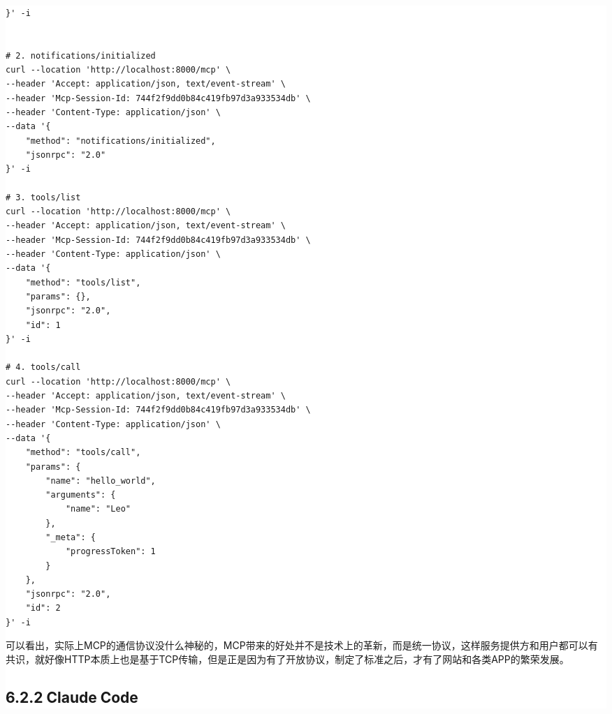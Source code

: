 ```shell
}' -i


# 2. notifications/initialized
curl --location 'http://localhost:8000/mcp' \
--header 'Accept: application/json, text/event-stream' \
--header 'Mcp-Session-Id: 744f2f9dd0b84c419fb97d3a933534db' \
--header 'Content-Type: application/json' \
--data '{
    "method": "notifications/initialized",
    "jsonrpc": "2.0"
}' -i

# 3. tools/list
curl --location 'http://localhost:8000/mcp' \
--header 'Accept: application/json, text/event-stream' \
--header 'Mcp-Session-Id: 744f2f9dd0b84c419fb97d3a933534db' \
--header 'Content-Type: application/json' \
--data '{
    "method": "tools/list",
    "params": {},
    "jsonrpc": "2.0",
    "id": 1
}' -i

# 4. tools/call
curl --location 'http://localhost:8000/mcp' \
--header 'Accept: application/json, text/event-stream' \
--header 'Mcp-Session-Id: 744f2f9dd0b84c419fb97d3a933534db' \
--header 'Content-Type: application/json' \
--data '{
    "method": "tools/call",
    "params": {
        "name": "hello_world",
        "arguments": {
            "name": "Leo"
        },
        "_meta": {
            "progressToken": 1
        }
    },
    "jsonrpc": "2.0",
    "id": 2
}' -i

```

可以看出，实际上MCP的通信协议没什么神秘的，MCP带来的好处并不是技术上的革新，而是统一协议，这样服务提供方和用户都可以有共识，就好像HTTP本质上也是基于TCP传输，但是正是因为有了开放协议，制定了标准之后，才有了网站和各类APP的繁荣发展。

## 6.2.2 Claude Code
